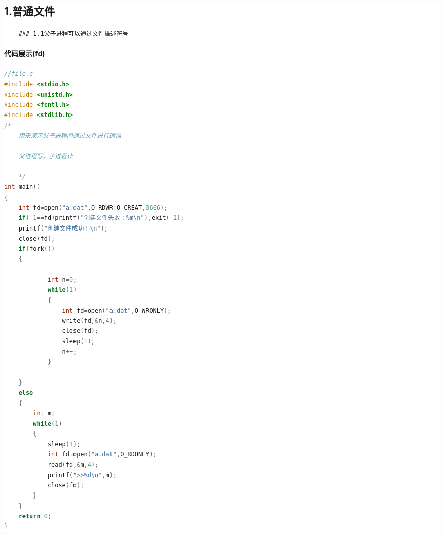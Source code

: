 ## 1.普通文件
		### 1.1父子进程可以通过文件描述符号

#### 代码展示(fd)

~~~c
//file.c
#include <stdio.h>
#include <unistd.h>
#include <fcntl.h>
#include <stdlib.h>
/*
	用来演示父子进程间通过文件进行通信

	父进程写，子进程读

	*/
int main()
{
	int fd=open("a.dat",O_RDWR|O_CREAT,0666);
	if(-1==fd)printf("创建文件失败：%m\n"),exit(-1);
	printf("创建文件成功！\n");
	close(fd);
	if(fork())
	{
		
			int n=0;
			while(1)
			{
				int fd=open("a.dat",O_WRONLY);
				write(fd,&n,4);
				close(fd);
				sleep(1);
				n++;
			}
		 
	}
	else
	{
		int m;
		while(1)
		{
			sleep(1);
			int fd=open("a.dat",O_RDONLY);
			read(fd,&m,4);
			printf(">>%d\n",m);
			close(fd);
		}
	}
	return 0;
}
~~~
